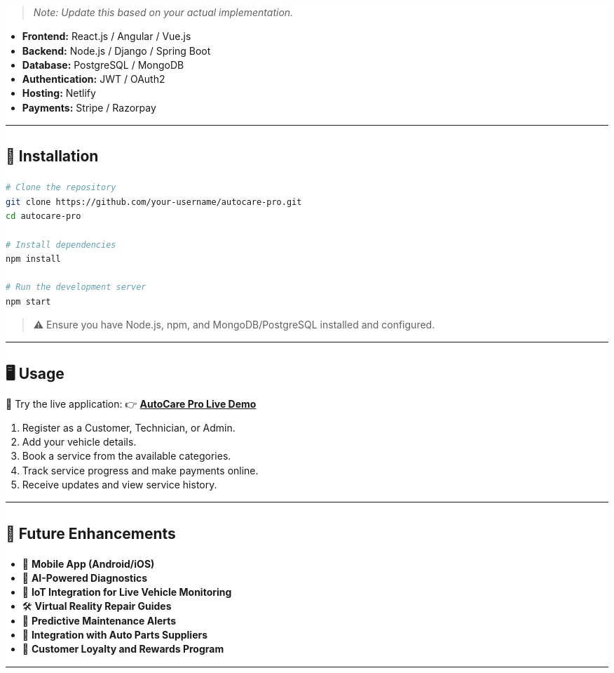 > *Note: Update this based on your actual implementation.*

* **Frontend:** React.js / Angular / Vue.js
* **Backend:** Node.js / Django / Spring Boot
* **Database:** PostgreSQL / MongoDB
* **Authentication:** JWT / OAuth2
* **Hosting:** Netlify
* **Payments:** Stripe / Razorpay

---

## 🧪 Installation

```bash
# Clone the repository
git clone https://github.com/your-username/autocare-pro.git
cd autocare-pro

# Install dependencies
npm install

# Run the development server
npm start
```

> ⚠️ Ensure you have Node.js, npm, and MongoDB/PostgreSQL installed and configured.

---

## 🖥️ Usage

🚀 Try the live application:
👉 **[AutoCare Pro Live Demo](https://earnest-salamander-390aab.netlify.app/)**

1. Register as a Customer, Technician, or Admin.
2. Add your vehicle details.
3. Book a service from the available categories.
4. Track service progress and make payments online.
5. Receive updates and view service history.

---

## 🌱 Future Enhancements

* 📱 **Mobile App (Android/iOS)**
* 🧠 **AI-Powered Diagnostics**
* 📶 **IoT Integration for Live Vehicle Monitoring**
* 🛠️ **Virtual Reality Repair Guides**
* 🔮 **Predictive Maintenance Alerts**
* 🛒 **Integration with Auto Parts Suppliers**
* 🎁 **Customer Loyalty and Rewards Program**

---
